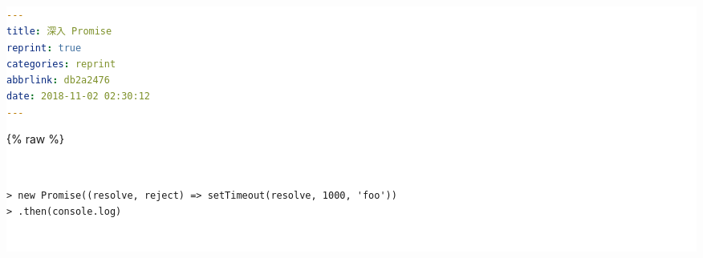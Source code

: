 ```yaml
---
title: 深入 Promise
reprint: true
categories: reprint
abbrlink: db2a2476
date: 2018-11-02 02:30:12
---
```


{% raw %}
<p><span class="img-wrap"><img data-src="/img/bVbgYy2?w=1200&amp;h=600" src="https://static.alili.tech/img/bVbgYy2?w=1200&amp;h=600" alt="" title="" style="cursor:pointer;display:inline"></span></p><div class="widget-codetool" style="display:none"><div class="widget-codetool--inner"><span class="selectCode code-tool" data-toggle="tooltip" data-placement="top" title="" data-original-title="&#x5168;&#x9009;"></span> <span type="button" class="copyCode code-tool" data-toggle="tooltip" data-placement="top" data-clipboard-text="&gt; new Promise((resolve, reject) =&gt; setTimeout(resolve, 1000, &apos;foo&apos;))  
&gt; .then(console.log)  
&gt; // foo (1s&#x540E;)" title="" data-original-title="&#x590D;&#x5236;"></span> <span type="button" class="saveToNote code-tool" data-toggle="tooltip" data-placement="top" title="" data-original-title="&#x653E;&#x8FDB;&#x7B14;&#x8BB0;"></span></div></div><pre class="javascript hljs"><code class="javascript">&gt; <span class="hljs-keyword">new</span> <span class="hljs-built_in">Promise</span>(<span class="hljs-function">(<span class="hljs-params">resolve, reject</span>) =&gt;</span> setTimeout(resolve, <span class="hljs-number">1000</span>, <span class="hljs-string">&apos;foo&apos;</span>))  
&gt; .then(<span class="hljs-built_in">console</span>.log)  